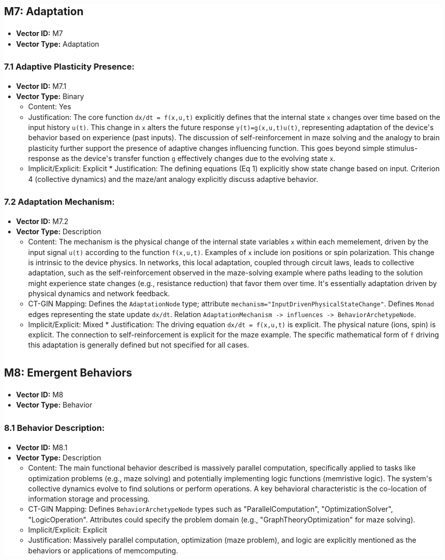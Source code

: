 ## M7: Adaptation
*   **Vector ID:** M7
*   **Vector Type:** Adaptation

### **7.1 Adaptive Plasticity Presence:**

*   **Vector ID:** M7.1
*   **Vector Type:** Binary
    *   Content: Yes
    *   Justification: The core function `dx/dt = f(x,u,t)` explicitly defines that the internal state `x` changes over time based on the input history `u(t)`. This change in `x` alters the future response `y(t)=g(x,u,t)u(t)`, representing adaptation of the device's behavior based on experience (past inputs). The discussion of self-reinforcement in maze solving and the analogy to brain plasticity further support the presence of adaptive changes influencing function. This goes beyond simple stimulus-response as the device's transfer function `g` effectively changes due to the evolving state `x`.
    *    Implicit/Explicit: Explicit
        * Justification: The defining equations (Eq 1) explicitly show state change based on input. Criterion 4 (collective dynamics) and the maze/ant analogy explicitly discuss adaptive behavior.

### **7.2 Adaptation Mechanism:**

*   **Vector ID:** M7.2
*   **Vector Type:** Description
    *   Content: The mechanism is the physical change of the internal state variables `x` within each memelement, driven by the input signal `u(t)` according to the function `f(x,u,t)`. Examples of `x` include ion positions or spin polarization. This change is intrinsic to the device physics. In networks, this local adaptation, coupled through circuit laws, leads to collective adaptation, such as the self-reinforcement observed in the maze-solving example where paths leading to the solution might experience state changes (e.g., resistance reduction) that favor them over time. It's essentially adaptation driven by physical dynamics and network feedback.
    *   CT-GIN Mapping: Defines the `AdaptationNode` type; attribute `mechanism="InputDrivenPhysicalStateChange"`. Defines `Monad` edges representing the state update `dx/dt`. Relation `AdaptationMechanism -> influences -> BehaviorArchetypeNode`.
    *    Implicit/Explicit: Mixed
        *  Justification: The driving equation `dx/dt = f(x,u,t)` is explicit. The physical nature (ions, spin) is explicit. The connection to self-reinforcement is explicit for the maze example. The specific mathematical form of `f` driving this adaptation is generally defined but not specified for all cases.

## M8: Emergent Behaviors
*   **Vector ID:** M8
*   **Vector Type:** Behavior

### **8.1 Behavior Description:**

*   **Vector ID:** M8.1
*   **Vector Type:** Description
    *   Content: The main functional behavior described is massively parallel computation, specifically applied to tasks like optimization problems (e.g., maze solving) and potentially implementing logic functions (memristive logic). The system's collective dynamics evolve to find solutions or perform operations. A key behavioral characteristic is the co-location of information storage and processing.
    *   CT-GIN Mapping: Defines `BehaviorArchetypeNode` types such as "ParallelComputation", "OptimizationSolver", "LogicOperation". Attributes could specify the problem domain (e.g., "GraphTheoryOptimization" for maze solving).
    *    Implicit/Explicit: Explicit
       *  Justification: Massively parallel computation, optimization (maze problem), and logic are explicitly mentioned as the behaviors or applications of memcomputing.
